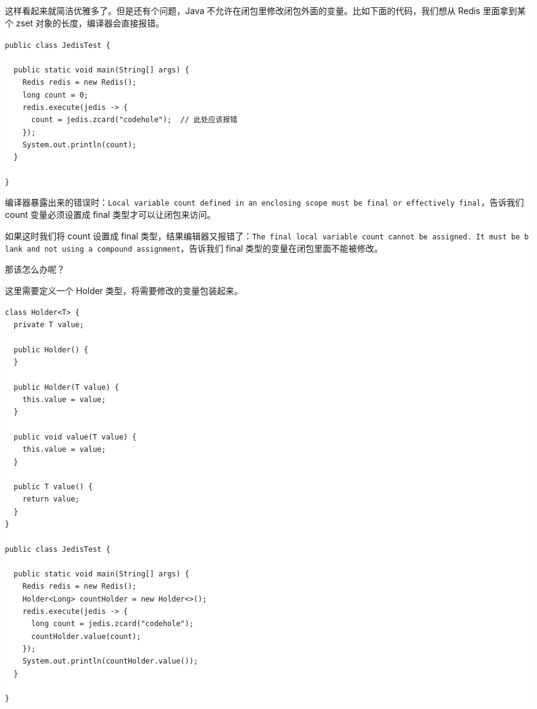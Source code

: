 这样看起来就简洁优雅多了。但是还有个问题，Java 不允许在闭包里修改闭包外面的变量。比如下面的代码，我们想从 Redis 里面拿到某个 zset 对象的长度，编译器会直接报错。

```
public class JedisTest {

  public static void main(String[] args) {
    Redis redis = new Redis();
    long count = 0;
    redis.execute(jedis -> {
      count = jedis.zcard("codehole");  // 此处应该报错
    });
    System.out.println(count);
  }

}
```

编译器暴露出来的错误时：`Local variable count defined in an enclosing scope must be final or effectively final`，告诉我们 count 变量必须设置成 final 类型才可以让闭包来访问。

如果这时我们将 count 设置成 final 类型，结果编辑器又报错了：`The final local variable count cannot be assigned. It must be blank and not using a compound assignment`，告诉我们 final 类型的变量在闭包里面不能被修改。

那该怎么办呢？

这里需要定义一个 Holder 类型，将需要修改的变量包装起来。

```
class Holder<T> {
  private T value;

  public Holder() {
  }

  public Holder(T value) {
    this.value = value;
  }

  public void value(T value) {
    this.value = value;
  }

  public T value() {
    return value;
  }
}

public class JedisTest {

  public static void main(String[] args) {
    Redis redis = new Redis();
    Holder<Long> countHolder = new Holder<>();
    redis.execute(jedis -> {
      long count = jedis.zcard("codehole");
      countHolder.value(count);
    });
    System.out.println(countHolder.value());
  }

}
```
